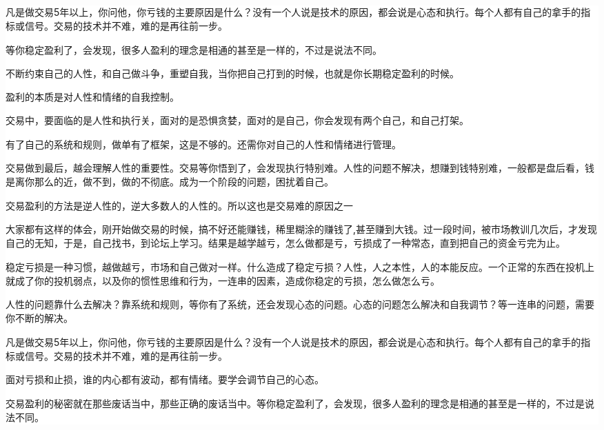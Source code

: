 凡是做交易5年以上，你问他，你亏钱的主要原因是什么？没有一个人说是技术的原因，都会说是心态和执行。每个人都有自己的拿手的指标或信号。交易的技术并不难，难的是再往前一步。

等你稳定盈利了，会发现，很多人盈利的理念是相通的甚至是一样的，不过是说法不同。

不断约束自己的人性，和自己做斗争，重塑自我，当你把自己打到的时候，也就是你长期稳定盈利的时候。

盈利的本质是对人性和情绪的自我控制。

交易中，要面临的是人性和执行关，面对的是恐惧贪婪，面对的是自己，你会发现有两个自己，和自己打架。

有了自己的系统和规则，做单有了框架，这是不够的。还需你对自己的人性和情绪进行管理。

交易做到最后，越会理解人性的重要性。交易等你悟到了，会发现执行特别难。人性的问题不解决，想赚到钱特别难，一般都是盘后看，钱是离你那么的近，做不到，做的不彻底。成为一个阶段的问题，困扰着自己。

交易盈利的方法是逆人性的，逆大多数人的人性的。所以这也是交易难的原因之一

大家都有这样的体会，刚开始做交易的时候，搞不好还能赚钱，稀里糊涂的赚钱了,甚至赚到大钱。过一段时间，被市场教训几次后，才发现自己的无知，于是，自己找书，到论坛上学习。结果是越学越亏，怎么做都是亏，亏损成了一种常态，直到把自己的资金亏完为止。

稳定亏损是一种习惯，越做越亏，市场和自己做对一样。什么造成了稳定亏损？人性，人之本性，人的本能反应。一个正常的东西在投机上就成了你的投机弱点，以及你的惯性思维和行为，一连串的因素，造成你稳定的亏损，怎么做怎么亏。

人性的问题靠什么去解决？靠系统和规则，等你有了系统，还会发现心态的问题。心态的问题怎么解决和自我调节？等一连串的问题，需要你不断的解决。

凡是做交易5年以上，你问他，你亏钱的主要原因是什么？没有一个人说是技术的原因，都会说是心态和执行。每个人都有自己的拿手的指标或信号。交易的技术并不难，难的是再往前一步。

面对亏损和止损，谁的内心都有波动，都有情绪。要学会调节自己的心态。

交易盈利的秘密就在那些废话当中，那些正确的废话当中。等你稳定盈利了，会发现，很多人盈利的理念是相通的甚至是一样的，不过是说法不同。
